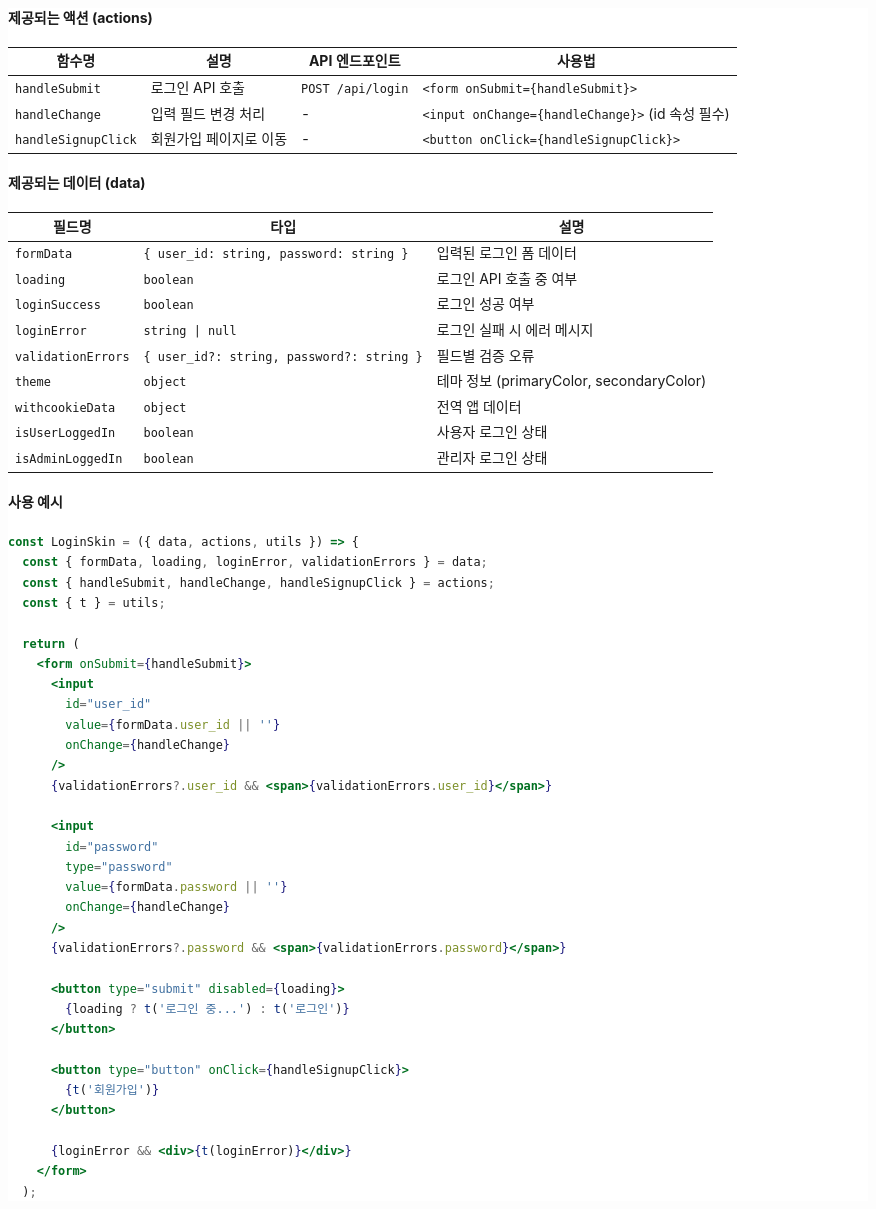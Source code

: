 #### 제공되는 액션 (actions)
| 함수명 | 설명 | API 엔드포인트 | 사용법 |
|--------|------|----------------|--------|
| `handleSubmit` | 로그인 API 호출 | `POST /api/login` | `<form onSubmit={handleSubmit}>` |
| `handleChange` | 입력 필드 변경 처리 | - | `<input onChange={handleChange}>` (id 속성 필수) |
| `handleSignupClick` | 회원가입 페이지로 이동 | - | `<button onClick={handleSignupClick}>` |

#### 제공되는 데이터 (data)
| 필드명 | 타입 | 설명 |
|--------|------|------|
| `formData` | `{ user_id: string, password: string }` | 입력된 로그인 폼 데이터 |
| `loading` | `boolean` | 로그인 API 호출 중 여부 |
| `loginSuccess` | `boolean` | 로그인 성공 여부 |
| `loginError` | `string \| null` | 로그인 실패 시 에러 메시지 |
| `validationErrors` | `{ user_id?: string, password?: string }` | 필드별 검증 오류 |
| `theme` | `object` | 테마 정보 (primaryColor, secondaryColor) |
| `withcookieData` | `object` | 전역 앱 데이터 |
| `isUserLoggedIn` | `boolean` | 사용자 로그인 상태 |
| `isAdminLoggedIn` | `boolean` | 관리자 로그인 상태 |

#### 사용 예시
```jsx
const LoginSkin = ({ data, actions, utils }) => {
  const { formData, loading, loginError, validationErrors } = data;
  const { handleSubmit, handleChange, handleSignupClick } = actions;
  const { t } = utils;
  
  return (
    <form onSubmit={handleSubmit}>
      <input 
        id="user_id" 
        value={formData.user_id || ''}
        onChange={handleChange}
      />
      {validationErrors?.user_id && <span>{validationErrors.user_id}</span>}
      
      <input 
        id="password" 
        type="password"
        value={formData.password || ''}
        onChange={handleChange}
      />
      {validationErrors?.password && <span>{validationErrors.password}</span>}
      
      <button type="submit" disabled={loading}>
        {loading ? t('로그인 중...') : t('로그인')}
      </button>
      
      <button type="button" onClick={handleSignupClick}>
        {t('회원가입')}
      </button>
      
      {loginError && <div>{t(loginError)}</div>}
    </form>
  );
```